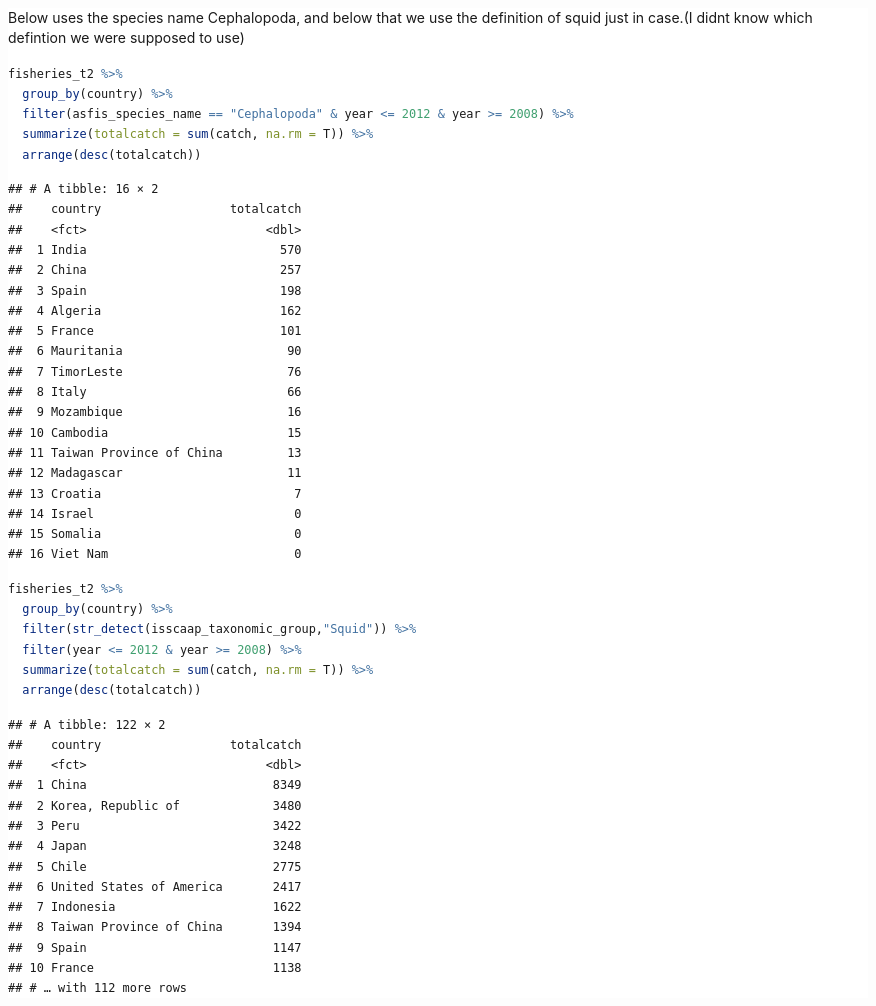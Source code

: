 Below uses the species name Cephalopoda, and below that we use the definition of squid just in case.(I didnt know which defintion we were supposed to use)


```r
fisheries_t2 %>%
  group_by(country) %>%
  filter(asfis_species_name == "Cephalopoda" & year <= 2012 & year >= 2008) %>%
  summarize(totalcatch = sum(catch, na.rm = T)) %>%
  arrange(desc(totalcatch))
```

```
## # A tibble: 16 × 2
##    country                  totalcatch
##    <fct>                         <dbl>
##  1 India                           570
##  2 China                           257
##  3 Spain                           198
##  4 Algeria                         162
##  5 France                          101
##  6 Mauritania                       90
##  7 TimorLeste                       76
##  8 Italy                            66
##  9 Mozambique                       16
## 10 Cambodia                         15
## 11 Taiwan Province of China         13
## 12 Madagascar                       11
## 13 Croatia                           7
## 14 Israel                            0
## 15 Somalia                           0
## 16 Viet Nam                          0
```

```r
fisheries_t2 %>%
  group_by(country) %>%
  filter(str_detect(isscaap_taxonomic_group,"Squid")) %>%
  filter(year <= 2012 & year >= 2008) %>%
  summarize(totalcatch = sum(catch, na.rm = T)) %>%
  arrange(desc(totalcatch))
```

```
## # A tibble: 122 × 2
##    country                  totalcatch
##    <fct>                         <dbl>
##  1 China                          8349
##  2 Korea, Republic of             3480
##  3 Peru                           3422
##  4 Japan                          3248
##  5 Chile                          2775
##  6 United States of America       2417
##  7 Indonesia                      1622
##  8 Taiwan Province of China       1394
##  9 Spain                          1147
## 10 France                         1138
## # … with 112 more rows
```
